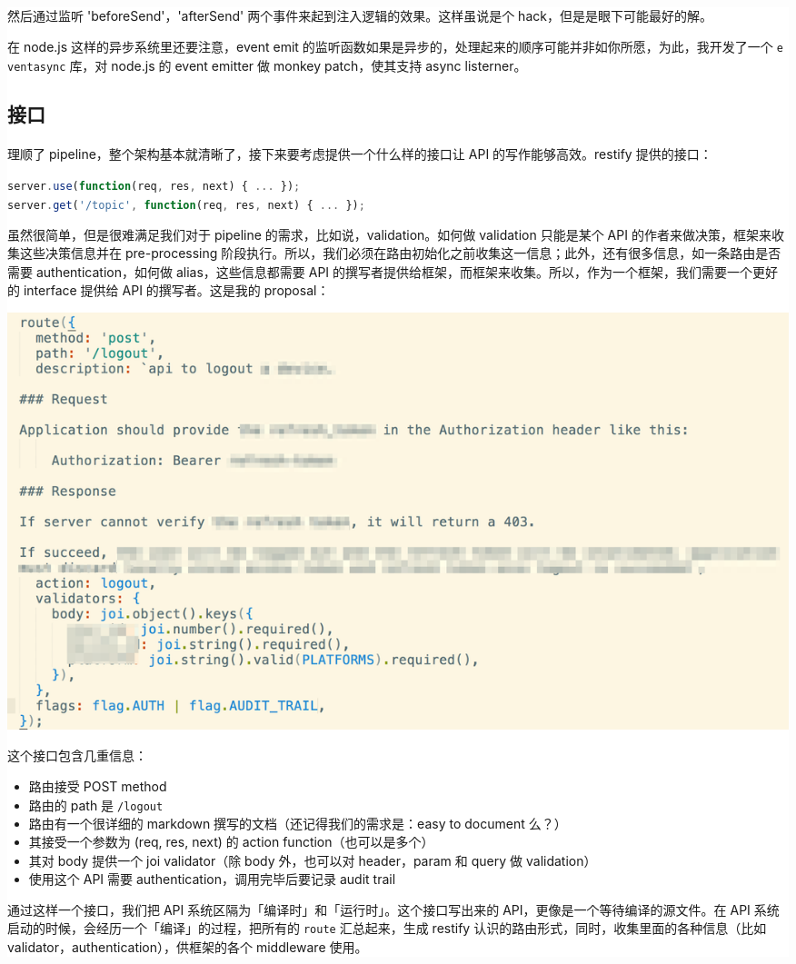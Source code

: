 然后通过监听 'beforeSend'，'afterSend' 两个事件来起到注入逻辑的效果。这样虽说是个 hack，但是是眼下可能最好的解。

在 node.js 这样的异步系统里还要注意，event emit 的监听函数如果是异步的，处理起来的顺序可能并非如你所愿，为此，我开发了一个 ``eventasync`` 库，对 node.js 的 event emitter 做 monkey patch，使其支持 async listerner。

## 接口

理顺了 pipeline，整个架构基本就清晰了，接下来要考虑提供一个什么样的接口让 API 的写作能够高效。restify 提供的接口：

```js
server.use(function(req, res, next) { ... });
server.get('/topic', function(req, res, next) { ... });
```

虽然很简单，但是很难满足我们对于 pipeline 的需求，比如说，validation。如何做 validation 只能是某个 API 的作者来做决策，框架来收集这些决策信息并在 pre-processing 阶段执行。所以，我们必须在路由初始化之前收集这一信息；此外，还有很多信息，如一条路由是否需要 authentication，如何做 alias，这些信息都需要 API 的撰写者提供给框架，而框架来收集。所以，作为一个框架，我们需要一个更好的 interface 提供给 API 的撰写者。这是我的 proposal：

![](assets/logout.png)

这个接口包含几重信息：

* 路由接受 POST method
* 路由的 path 是 ``/logout``
* 路由有一个很详细的 markdown 撰写的文档（还记得我们的需求是：easy to document 么？）
* 其接受一个参数为 (req, res, next) 的 action function（也可以是多个）
* 其对 body 提供一个 joi validator（除 body 外，也可以对 header，param 和 query 做 validation）
* 使用这个 API 需要 authentication，调用完毕后要记录 audit trail

通过这样一个接口，我们把 API 系统区隔为「编译时」和「运行时」。这个接口写出来的 API，更像是一个等待编译的源文件。在 API 系统启动的时候，会经历一个「编译」的过程，把所有的 ``route`` 汇总起来，生成 restify 认识的路由形式，同时，收集里面的各种信息（比如 validator，authentication），供框架的各个 middleware 使用。
